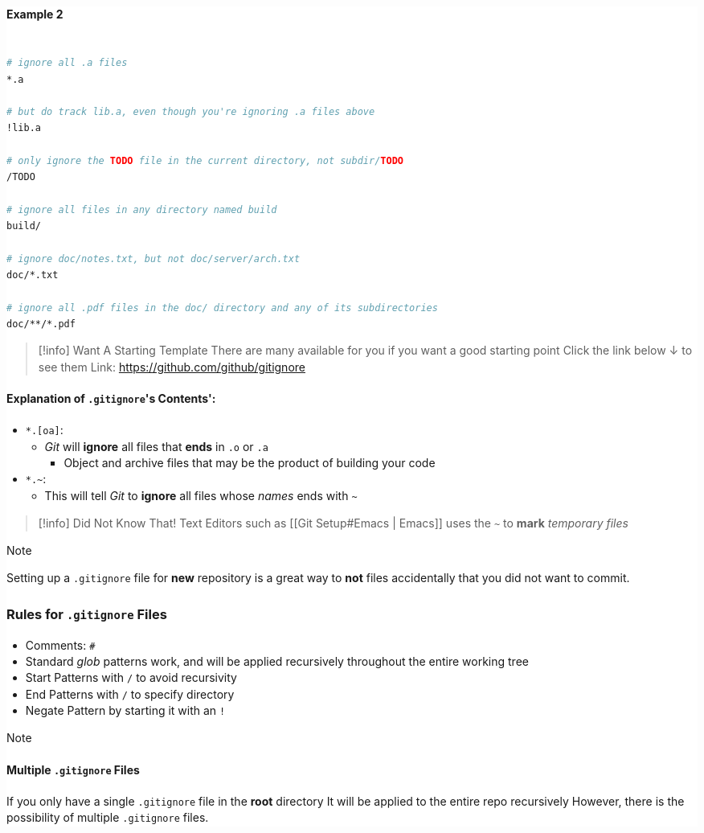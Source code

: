 #### Example 2

```bash

# ignore all .a files
*.a

# but do track lib.a, even though you're ignoring .a files above
!lib.a

# only ignore the TODO file in the current directory, not subdir/TODO
/TODO

# ignore all files in any directory named build
build/

# ignore doc/notes.txt, but not doc/server/arch.txt
doc/*.txt

# ignore all .pdf files in the doc/ directory and any of its subdirectories
doc/**/*.pdf

```

>[!info] Want A Starting Template
>There are many available for you if you want a good starting point
>Click the link below $\downarrow$ to see them
>Link: https://github.com/github/gitignore

#### Explanation of `.gitignore`'s Contents':

- `*.[oa]`:
	- *Git* will **ignore** all files that **ends** in `.o` or `.a`
		- Object and archive files that may be the product of building your code
- `*.~`:
	- This will tell *Git* to **ignore** all files whose *names* ends with `~`

>[!info] Did Not Know That!
>Text Editors such as [[Git Setup#Emacs | Emacs]] uses the `~` to **mark** *temporary files*


>[!note]
>Setting up a `.gitignore` file for **new** repository is a great way to **not** files accidentally that you did not want to commit.

### Rules for `.gitignore` Files

- Comments: `#`
- Standard *glob* patterns work, and will be applied recursively throughout the entire working tree
- Start Patterns with `/` to avoid recursivity
- End Patterns with `/` to specify directory
- Negate Pattern by starting it with an `!`

>[!note]
>#### Multiple `.gitignore` Files
>If you only have a single `.gitignore` file in the **root** directory
>	It will be applied to the entire repo recursively
>However, there is the possibility of multiple `.gitignore` files.
